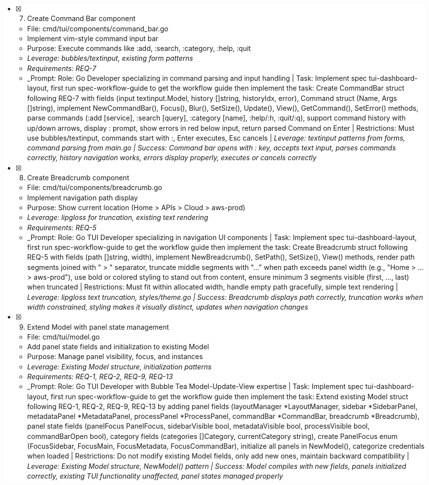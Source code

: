 - [x] 7. Create Command Bar component
  - File: cmd/tui/components/command_bar.go
  - Implement vim-style command input bar
  - Purpose: Execute commands like :add, :search, :category, :help, :quit
  - _Leverage: bubbles/textinput, existing form patterns_
  - _Requirements: REQ-7_
  - _Prompt: Role: Go Developer specializing in command parsing and input handling | Task: Implement spec tui-dashboard-layout, first run spec-workflow-guide to get the workflow guide then implement the task: Create CommandBar struct following REQ-7 with fields (input textinput.Model, history []string, historyIdx, error), Command struct (Name, Args []string), implement NewCommandBar(), Focus(), Blur(), SetSize(), Update(), View(), GetCommand(), SetError() methods, parse commands (:add [service], :search [query], :category [name], :help/:h, :quit/:q), support command history with up/down arrows, display : prompt, show errors in red below input, return parsed Command on Enter | Restrictions: Must use bubbles/textinput, commands start with :, Enter executes, Esc cancels | _Leverage: textinput patterns from forms, command parsing from main.go | Success: Command bar opens with : key, accepts text input, parses commands correctly, history navigation works, errors display properly, executes or cancels correctly_

- [x] 8. Create Breadcrumb component
  - File: cmd/tui/components/breadcrumb.go
  - Implement navigation path display
  - Purpose: Show current location (Home > APIs > Cloud > aws-prod)
  - _Leverage: lipgloss for truncation, existing text rendering_
  - _Requirements: REQ-5_
  - _Prompt: Role: Go TUI Developer specializing in navigation UI components | Task: Implement spec tui-dashboard-layout, first run spec-workflow-guide to get the workflow guide then implement the task: Create Breadcrumb struct following REQ-5 with fields (path []string, width), implement NewBreadcrumb(), SetPath(), SetSize(), View() methods, render path segments joined with " > " separator, truncate middle segments with "..." when path exceeds panel width (e.g., "Home > ... > aws-prod"), use bold or colored styling to stand out from content, ensure minimum 3 segments visible (first, ..., last) when truncated | Restrictions: Must fit within allocated width, handle empty path gracefully, simple text rendering | _Leverage: lipgloss text truncation, styles/theme.go | Success: Breadcrumb displays path correctly, truncation works when width constrained, styling makes it visually distinct, updates when navigation changes_

- [x] 9. Extend Model with panel state management
  - File: cmd/tui/model.go
  - Add panel state fields and initialization to existing Model
  - Purpose: Manage panel visibility, focus, and instances
  - _Leverage: Existing Model structure, initialization patterns_
  - _Requirements: REQ-1, REQ-2, REQ-9, REQ-13_
  - _Prompt: Role: Go TUI Developer with Bubble Tea Model-Update-View expertise | Task: Implement spec tui-dashboard-layout, first run spec-workflow-guide to get the workflow guide then implement the task: Extend existing Model struct following REQ-1, REQ-2, REQ-9, REQ-13 by adding panel fields (layoutManager *LayoutManager, sidebar *SidebarPanel, metadataPanel *MetadataPanel, processPanel *ProcessPanel, commandBar *CommandBar, breadcrumb *Breadcrumb), panel state fields (panelFocus PanelFocus, sidebarVisible bool, metadataVisible bool, processVisible bool, commandBarOpen bool), category fields (categories []Category, currentCategory string), create PanelFocus enum (FocusSidebar, FocusMain, FocusMetadata, FocusCommandBar), initialize all panels in NewModel(), categorize credentials when loaded | Restrictions: Do not modify existing Model fields, only add new ones, maintain backward compatibility | _Leverage: Existing Model structure, NewModel() pattern | Success: Model compiles with new fields, panels initialized correctly, existing TUI functionality unaffected, panel states managed properly_
